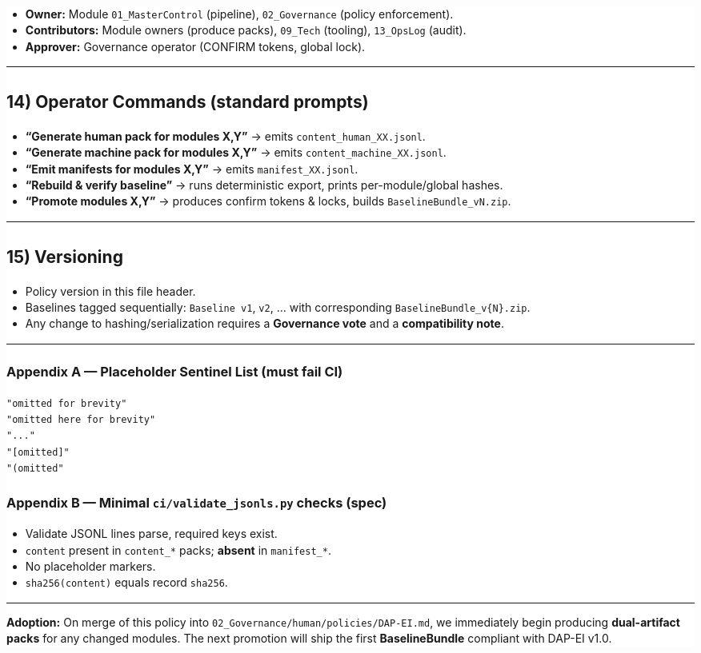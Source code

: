 * **Owner:** Module `01_MasterControl` (pipeline), `02_Governance` (policy enforcement).
* **Contributors:** Module owners (produce packs), `09_Tech` (tooling), `13_OpsLog` (audit).
* **Approver:** Governance operator (CONFIRM tokens, global lock).

---

## 14) Operator Commands (standard prompts)

* **“Generate human pack for modules X,Y”** → emits `content_human_XX.jsonl`.
* **“Generate machine pack for modules X,Y”** → emits `content_machine_XX.jsonl`.
* **“Emit manifests for modules X,Y”** → emits `manifest_XX.jsonl`.
* **“Rebuild & verify baseline”** → runs deterministic export, prints per-module/global hashes.
* **“Promote modules X,Y”** → produces confirm tokens & locks, builds `BaselineBundle_vN.zip`.

---

## 15) Versioning

* Policy version in this file header.
* Baselines tagged sequentially: `Baseline v1`, `v2`, … with corresponding `BaselineBundle_v{N}.zip`.
* Any change to hashing/serialization requires a **Governance vote** and a **compatibility note**.

---

### Appendix A — Placeholder Sentinel List (must fail CI)

```
"omitted for brevity"
"omitted here for brevity"
"..."
"[omitted]"
"(omitted"
```

### Appendix B — Minimal `ci/validate_jsonls.py` checks (spec)

* Validate JSONL lines parse, required keys exist.
* `content` present in `content_*` packs; **absent** in `manifest_*`.
* No placeholder markers.
* `sha256(content)` equals record `sha256`.

---

**Adoption:**
On merge of this policy into `02_Governance/human/policies/DAP-EI.md`, we immediately begin producing **dual-artifact packs** for any changed modules. The next promotion will ship the first **BaselineBundle** compliant with DAP-EI v1.0.
